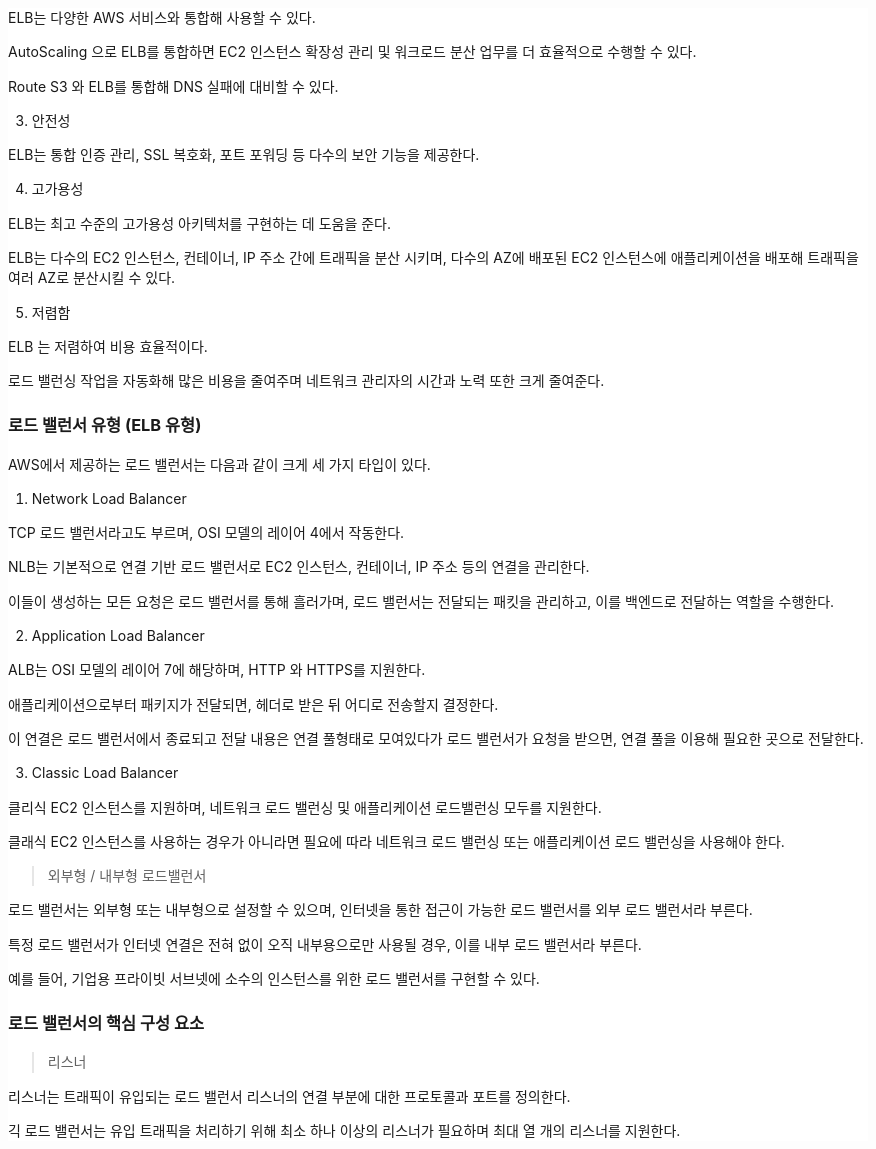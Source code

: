 ELB는 다양한 AWS 서비스와 통합해 사용할 수 있다.

AutoScaling 으로 ELB를 통합하면 EC2 인스턴스 확장성 관리 및 워크로드 분산 업무를 더 효율적으로 수행할 수 있다.

Route S3 와 ELB를 통합해 DNS 실패에 대비할 수 있다.

3. 안전성

ELB는 통합 인증 관리, SSL 복호화, 포트 포워딩 등 다수의 보안 기능을 제공한다.

4. 고가용성 

ELB는 최고 수준의 고가용성 아키텍처를 구현하는 데 도움을 준다.

ELB는 다수의 EC2 인스턴스, 컨테이너, IP 주소 간에 트래픽을 분산 시키며, 다수의 AZ에 배포된 EC2 인스턴스에 애플리케이션을 배포해 트래픽을 여러 AZ로 분산시킬 수 있다.

5. 저렴함

ELB 는 저렴하여 비용 효율적이다.

로드 밸런싱 작업을 자동화해 많은 비용을 줄여주며 네트워크 관리자의 시간과 노력 또한 크게 줄여준다.

### 로드 밸런서 유형 (ELB 유형)

AWS에서 제공하는 로드 밸런서는 다음과 같이 크게 세 가지 타입이 있다.

1. Network Load Balancer

TCP 로드 밸런서라고도 부르며, OSI 모델의 레이어 4에서 작동한다.

NLB는 기본적으로 연결 기반 로드 밸런서로 EC2 인스턴스, 컨테이너, IP 주소 등의 연결을 관리한다.

이들이 생성하는 모든 요청은 로드 밸런서를 통해 흘러가며, 로드 밸런서는 전달되는 패킷을 관리하고, 이를 백엔드로 전달하는 역할을 수행한다.

2. Application Load Balancer

ALB는 OSI 모델의 레이어 7에 해당하며, HTTP 와 HTTPS를 지원한다.

애플리케이션으로부터 패키지가 전달되면, 헤더로 받은 뒤 어디로 전송할지 결정한다.

이 연결은 로드 밸런서에서 종료되고 전달 내용은 연결 풀형태로 모여있다가 로드 밸런서가 요청을 받으면, 연결 풀을 이용해 필요한 곳으로 전달한다.

3. Classic Load Balancer

클리식 EC2 인스턴스를 지원하며, 네트워크 로드 밸런싱 및 애플리케이션 로드밸런싱 모두를 지원한다.

클래식 EC2 인스턴스를 사용하는 경우가 아니라면 필요에 따라 네트워크 로드 밸런싱 또는 애플리케이션 로드 밸런싱을 사용해야 한다.

> 외부형 / 내부형 로드밸런서

로드 밸런서는 외부형 또는 내부형으로 설정할 수 있으며, 인터넷을 통한 접근이 가능한 로드 밸런서를 외부 로드 밸런서라 부른다.

특정 로드 밸런서가 인터넷 연결은 전혀 없이 오직 내부용으로만 사용될 경우, 이를 내부 로드 밸런서라 부른다.

예를 들어, 기업용 프라이빗 서브넷에 소수의 인스턴스를 위한 로드 밸런서를 구현할 수 있다.

### 로드 밸런서의 핵심 구성 요소

> 리스너

리스너는 트래픽이 유입되는 로드 밸런서 리스너의 연결 부분에 대한 프로토콜과 포트를 정의한다.

긱 로드 밸런서는 유입 트래픽을 처리하기 위해 최소 하나 이상의 리스너가 필요하며 최대 열 개의 리스너를 지원한다.
